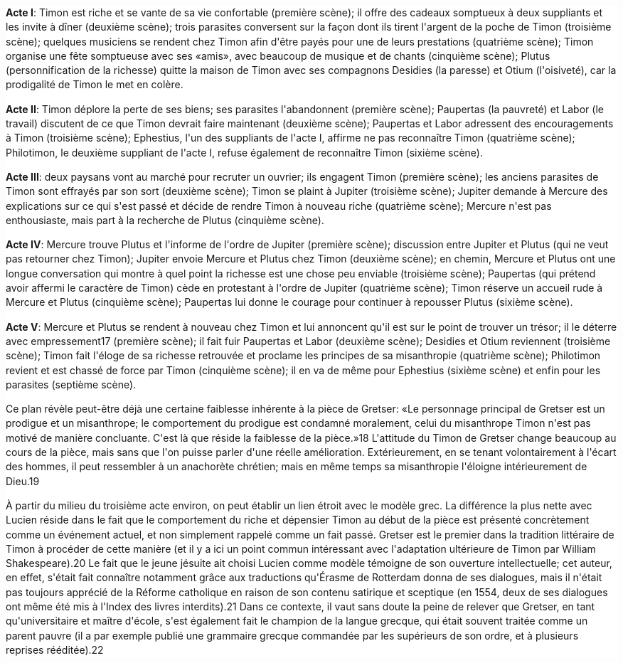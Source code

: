 **Acte I**: Timon est riche et se vante de sa vie confortable (première scène); il offre des cadeaux somptueux à deux suppliants et les invite à dîner (deuxième scène); trois parasites conversent sur la façon dont ils tirent l'argent de la poche de Timon (troisième scène); quelques musiciens se rendent chez Timon afin d'être payés pour une de leurs prestations (quatrième scène); Timon organise une fête somptueuse avec ses «amis», avec beaucoup de musique et de chants (cinquième scène); Plutus (personnification de la richesse) quitte la maison de Timon avec ses compagnons Desidies (la paresse) et Otium (l\'oisiveté), car la prodigalité de Timon le met en colère.

**Acte II**: Timon déplore la perte de ses biens; ses parasites l'abandonnent (première scène); Paupertas (la pauvreté) et Labor (le travail) discutent de ce que Timon devrait faire maintenant (deuxième scène); Paupertas et Labor adressent des encouragements à Timon (troisième scène); Ephestius, l'un des suppliants de l'acte I, affirme ne pas reconnaître Timon (quatrième scène); Philotimon, le deuxième suppliant de l'acte I, refuse également de reconnaître Timon (sixième scène).

**Acte III**: deux paysans vont au marché pour recruter un ouvrier; ils engagent Timon (première scène); les anciens parasites de Timon sont effrayés par son sort (deuxième scène); Timon se plaint à Jupiter (troisième scène); Jupiter demande à Mercure des explications sur ce qui s'est passé et décide de rendre Timon à nouveau riche (quatrième scène); Mercure n'est pas enthousiaste, mais part à la recherche de Plutus (cinquième scène).

**Acte IV**: Mercure trouve Plutus et l'informe de l'ordre de Jupiter (première scène); discussion entre Jupiter et Plutus (qui ne veut pas retourner chez Timon); Jupiter envoie Mercure et Plutus chez Timon (deuxième scène); en chemin, Mercure et Plutus ont une longue conversation qui montre à quel point la richesse est une chose peu enviable (troisième scène); Paupertas (qui prétend avoir affermi le caractère de Timon) cède en protestant à l'ordre de Jupiter (quatrième scène); Timon réserve un accueil rude à Mercure et Plutus (cinquième scène); Paupertas lui donne le courage pour continuer à repousser Plutus (sixième scène).

**Acte V**: Mercure et Plutus se rendent à nouveau chez Timon et lui annoncent qu'il est sur le point de trouver un trésor; il le déterre avec empressement17 (première scène); il fait fuir Paupertas et Labor (deuxième scène); Desidies et Otium reviennent (troisième scène); Timon fait l'éloge de sa richesse retrouvée et proclame les principes de sa misanthropie (quatrième scène); Philotimon revient et est chassé de force par Timon (cinquième scène); il en va de même pour Ephestius (sixième scène) et enfin pour les parasites (septième scène).

Ce plan révèle peut-être déjà une certaine faiblesse inhérente à la pièce de Gretser: «Le personnage principal de Gretser est un prodigue et un misanthrope; le comportement du prodigue est condamné moralement, celui du misanthrope Timon n\'est pas motivé de manière concluante. C\'est là que réside la faiblesse de la pièce.»18 L'attitude du Timon de Gretser change beaucoup au cours de la pièce, mais sans que l'on puisse parler d'une réelle amélioration. Extérieurement, en se tenant volontairement à l'écart des hommes, il peut ressembler à un anachorète chrétien; mais en même temps sa misanthropie l'éloigne intérieurement de Dieu.19

À partir du milieu du troisième acte environ, on peut établir un lien étroit avec le modèle grec. La différence la plus nette avec Lucien réside dans le fait que le comportement du riche et dépensier Timon au début de la pièce est présenté concrètement comme un événement actuel, et non simplement rappelé comme un fait passé. Gretser est le premier dans la tradition littéraire de Timon à procéder de cette manière (et il y a ici un point commun intéressant avec l'adaptation ultérieure de Timon par William Shakespeare).20 Le fait que le jeune jésuite ait choisi Lucien comme modèle témoigne de son ouverture intellectuelle; cet auteur, en effet, s'était fait connaître notamment grâce aux traductions qu'Érasme de Rotterdam donna de ses dialogues, mais il n'était pas toujours apprécié de la Réforme catholique en raison de son contenu satirique et sceptique (en 1554, deux de ses dialogues ont même été mis à l'Index des livres interdits).21 Dans ce contexte, il vaut sans doute la peine de relever que Gretser, en tant qu'universitaire et maître d'école, s'est également fait le champion de la langue grecque, qui était souvent traitée comme un parent pauvre (il a par exemple publié une grammaire grecque commandée par les supérieurs de son ordre, et à plusieurs reprises rééditée).22
